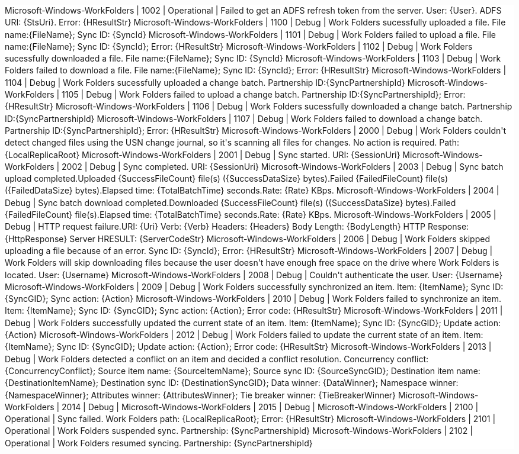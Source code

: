 Microsoft-Windows-WorkFolders  |  1002      |  Operational      |  Failed to get an ADFS refresh token from the server. User: {User}. ADFS URI: {StsUri}. Error: {HResultStr}
Microsoft-Windows-WorkFolders  |  1100      |  Debug            |  Work Folders sucessfully uploaded a file. File name:{FileName}; Sync ID: {SyncId}
Microsoft-Windows-WorkFolders  |  1101      |  Debug            |  Work Folders failed to upload a file. File name:{FileName}; Sync ID: {SyncId}; Error: {HResultStr}
Microsoft-Windows-WorkFolders  |  1102      |  Debug            |  Work Folders sucessfully downloaded a file. File name:{FileName}; Sync ID: {SyncId}
Microsoft-Windows-WorkFolders  |  1103      |  Debug            |  Work Folders failed to download a file. File name:{FileName}; Sync ID: {SyncId}; Error: {HResultStr}
Microsoft-Windows-WorkFolders  |  1104      |  Debug            |  Work Folders sucessfully uploaded a change batch. Partnership ID:{SyncPartnershipId}
Microsoft-Windows-WorkFolders  |  1105      |  Debug            |  Work Folders failed to upload a change batch. Partnership ID:{SyncPartnershipId}; Error: {HResultStr}
Microsoft-Windows-WorkFolders  |  1106      |  Debug            |  Work Folders sucessfully downloaded a change batch. Partnership ID:{SyncPartnershipId}
Microsoft-Windows-WorkFolders  |  1107      |  Debug            |  Work Folders failed to download a change batch. Partnership ID:{SyncPartnershipId}; Error: {HResultStr}
Microsoft-Windows-WorkFolders  |  2000      |  Debug            |  Work Folders couldn't detect changed files using the USN change journal, so it's scanning all files for changes. No action is required. Path: {LocalReplicaRoot}
Microsoft-Windows-WorkFolders  |  2001      |  Debug            |  Sync started. URI: {SessionUri}
Microsoft-Windows-WorkFolders  |  2002      |  Debug            |  Sync completed.  URI: {SessionUri}
Microsoft-Windows-WorkFolders  |  2003      |  Debug            |  Sync batch upload completed.Uploaded {SuccessFileCount} file(s) ({SuccessDataSize} bytes).Failed {FailedFileCount} file(s) ({FailedDataSize} bytes).Elapsed time: {TotalBatchTime} seconds.Rate: {Rate} KBps.
Microsoft-Windows-WorkFolders  |  2004      |  Debug            |  Sync batch download completed.Downloaded {SuccessFileCount} file(s) ({SuccessDataSize} bytes).Failed {FailedFileCount} file(s).Elapsed time: {TotalBatchTime} seconds.Rate: {Rate} KBps.
Microsoft-Windows-WorkFolders  |  2005      |  Debug            |  HTTP request failure.URI: {Uri} Verb: {Verb} Headers: {Headers} Body Length: {BodyLength} HTTP Response: {HttpResponse} Server HRESULT: {ServerCodeStr}
Microsoft-Windows-WorkFolders  |  2006      |  Debug            |  Work Folders skipped uploading a file because of an error. Sync ID: {SyncId}; Error: {HResultStr}
Microsoft-Windows-WorkFolders  |  2007      |  Debug            |  Work Folders will skip downloading files because the user doesn't have enough free space on the drive where Work Folders is located. User: {Username}
Microsoft-Windows-WorkFolders  |  2008      |  Debug            |  Couldn't authenticate the user. User: {Username}
Microsoft-Windows-WorkFolders  |  2009      |  Debug            |  Work Folders successfully synchronized an item. Item: {ItemName}; Sync ID: {SyncGID}; Sync action: {Action}
Microsoft-Windows-WorkFolders  |  2010      |  Debug            |  Work Folders failed to synchronize an item. Item: {ItemName}; Sync ID: {SyncGID}; Sync action: {Action}; Error code: {HResultStr}
Microsoft-Windows-WorkFolders  |  2011      |  Debug            |  Work Folders successfully updated the current state of an item. Item: {ItemName}; Sync ID: {SyncGID}; Update action: {Action}
Microsoft-Windows-WorkFolders  |  2012      |  Debug            |  Work Folders failed to update the current state of an item. Item: {ItemName}; Sync ID: {SyncGID}; Update action: {Action}; Error code: {HResultStr}
Microsoft-Windows-WorkFolders  |  2013      |  Debug            |  Work Folders detected a conflict on an item and decided a conflict resolution. Concurrency conflict: {ConcurrencyConflict}; Source item name: {SourceItemName}; Source sync ID: {SourceSyncGID}; Destination item name: {DestinationItemName}; Destination sync ID: {DestinationSyncGID}; Data winner: {DataWinner}; Namespace winner: {NamespaceWinner}; Attributes winner: {AttributesWinner}; Tie breaker winner: {TieBreakerWinner}
Microsoft-Windows-WorkFolders  |  2014      |  Debug            |
Microsoft-Windows-WorkFolders  |  2015      |  Debug            |
Microsoft-Windows-WorkFolders  |  2100      |  Operational      |  Sync failed. Work Folders path: {LocalReplicaRoot}; Error: {HResultStr}
Microsoft-Windows-WorkFolders  |  2101      |  Operational      |  Work Folders suspended sync. Partnership: {SyncPartnershipId}
Microsoft-Windows-WorkFolders  |  2102      |  Operational      |  Work Folders resumed syncing. Partnership: {SyncPartnershipId}